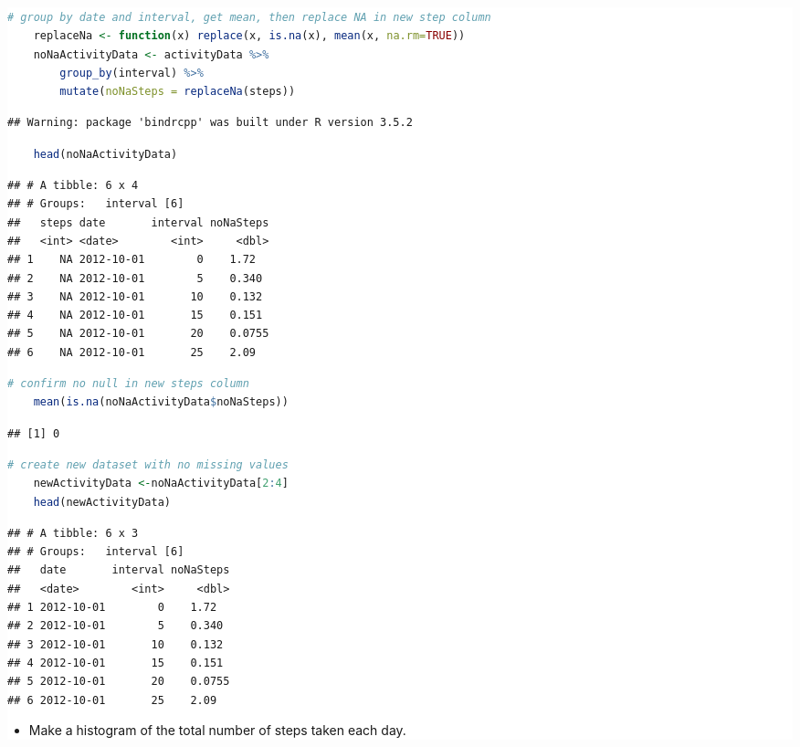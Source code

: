 ```r
# group by date and interval, get mean, then replace NA in new step column
    replaceNa <- function(x) replace(x, is.na(x), mean(x, na.rm=TRUE))
    noNaActivityData <- activityData %>%
        group_by(interval) %>%
        mutate(noNaSteps = replaceNa(steps))
```

```
## Warning: package 'bindrcpp' was built under R version 3.5.2
```

```r
    head(noNaActivityData)
```

```
## # A tibble: 6 x 4
## # Groups:   interval [6]
##   steps date       interval noNaSteps
##   <int> <date>        <int>     <dbl>
## 1    NA 2012-10-01        0    1.72  
## 2    NA 2012-10-01        5    0.340 
## 3    NA 2012-10-01       10    0.132 
## 4    NA 2012-10-01       15    0.151 
## 5    NA 2012-10-01       20    0.0755
## 6    NA 2012-10-01       25    2.09
```

```r
# confirm no null in new steps column
    mean(is.na(noNaActivityData$noNaSteps))
```

```
## [1] 0
```

```r
# create new dataset with no missing values
    newActivityData <-noNaActivityData[2:4]
    head(newActivityData)
```

```
## # A tibble: 6 x 3
## # Groups:   interval [6]
##   date       interval noNaSteps
##   <date>        <int>     <dbl>
## 1 2012-10-01        0    1.72  
## 2 2012-10-01        5    0.340 
## 3 2012-10-01       10    0.132 
## 4 2012-10-01       15    0.151 
## 5 2012-10-01       20    0.0755
## 6 2012-10-01       25    2.09
```

* Make a histogram of the total number of steps taken each day.
